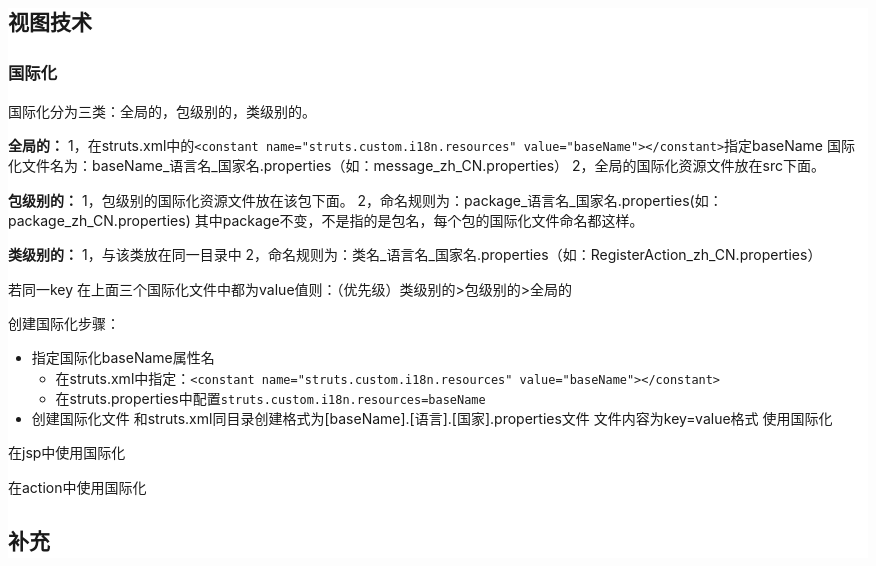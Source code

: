 ## 视图技术

### 国际化

国际化分为三类：全局的，包级别的，类级别的。

**全局的：**
   1，在struts.xml中的`<constant name="struts.custom.i18n.resources" value="baseName"></constant>`指定baseName
   国际化文件名为：baseName_语言名_国家名.properties（如：message_zh_CN.properties）
   2，全局的国际化资源文件放在src下面。

**包级别的：**
   1，包级别的国际化资源文件放在该包下面。
   2，命名规则为：package_语言名_国家名.properties(如：package_zh_CN.properties)
      其中package不变，不是指的是包名，每个包的国际化文件命名都这样。

**类级别的：**
   1，与该类放在同一目录中
   2，命名规则为：类名_语言名_国家名.properties（如：RegisterAction_zh_CN.properties）

若同一key 在上面三个国际化文件中都为value值则：（优先级）类级别的>包级别的>全局的

创建国际化步骤：

+ 指定国际化baseName属性名
    * 在struts.xml中指定：`<constant name="struts.custom.i18n.resources" value="baseName"></constant>`
    * 在struts.properties中配置`struts.custom.i18n.resources=baseName`
+ 创建国际化文件
    和struts.xml同目录创建格式为[baseName].[语言].[国家].properties文件
    文件内容为key=value格式
使用国际化

在jsp中使用国际化

在action中使用国际化

## 补充
